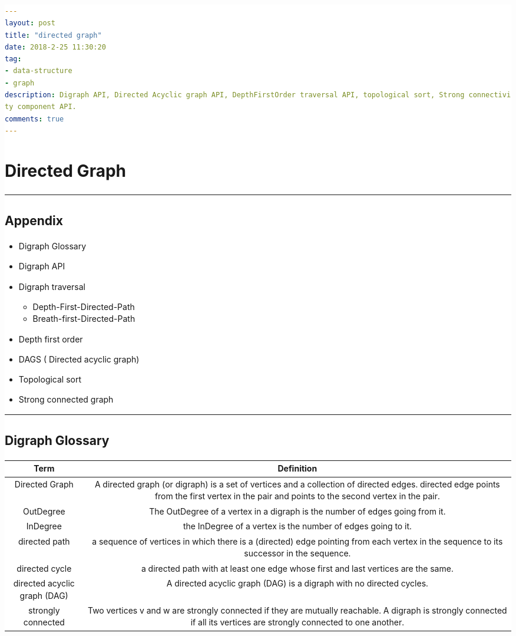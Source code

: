 ```yaml
---
layout: post
title: "directed graph"
date: 2018-2-25 11:30:20
tag:
- data-structure
- graph
description: Digraph API, Directed Acyclic graph API, DepthFirstOrder traversal API, topological sort, Strong connectivity component API.
comments: true
---
```

# Directed Graph

<hr />

## Appendix

* Digraph Glossary

* Digraph API

* Digraph traversal
  * Depth-First-Directed-Path
  * Breath-first-Directed-Path

* Depth first order

* DAGS ( Directed acyclic graph)

* Topological sort

* Strong connected graph

<hr />

## Digraph Glossary

| Term | Definition    |
| :-------------: | :-------------: |
| Directed Graph       | A directed graph (or digraph) is a set of vertices and a collection of directed edges. directed edge points from the first vertex in the pair and points to the second vertex in the pair.      |
| OutDegree     | The OutDegree of a vertex in a digraph is the number of edges going from it.     |
| InDegree | the InDegree of a vertex is the number of edges going to it. |
| directed path       |  a sequence of vertices in which there is a (directed) edge pointing from each vertex in the sequence to its successor in the sequence.       |
| directed cycle     | a directed path with at least one edge whose first and last vertices are the same.     |
|directed acyclic graph (DAG)|A directed acyclic graph (DAG) is a digraph with no directed cycles.|
|strongly connected|Two vertices v and w are strongly connected if they are mutually reachable.  A digraph is strongly connected if all its vertices are strongly connected to one another.|
